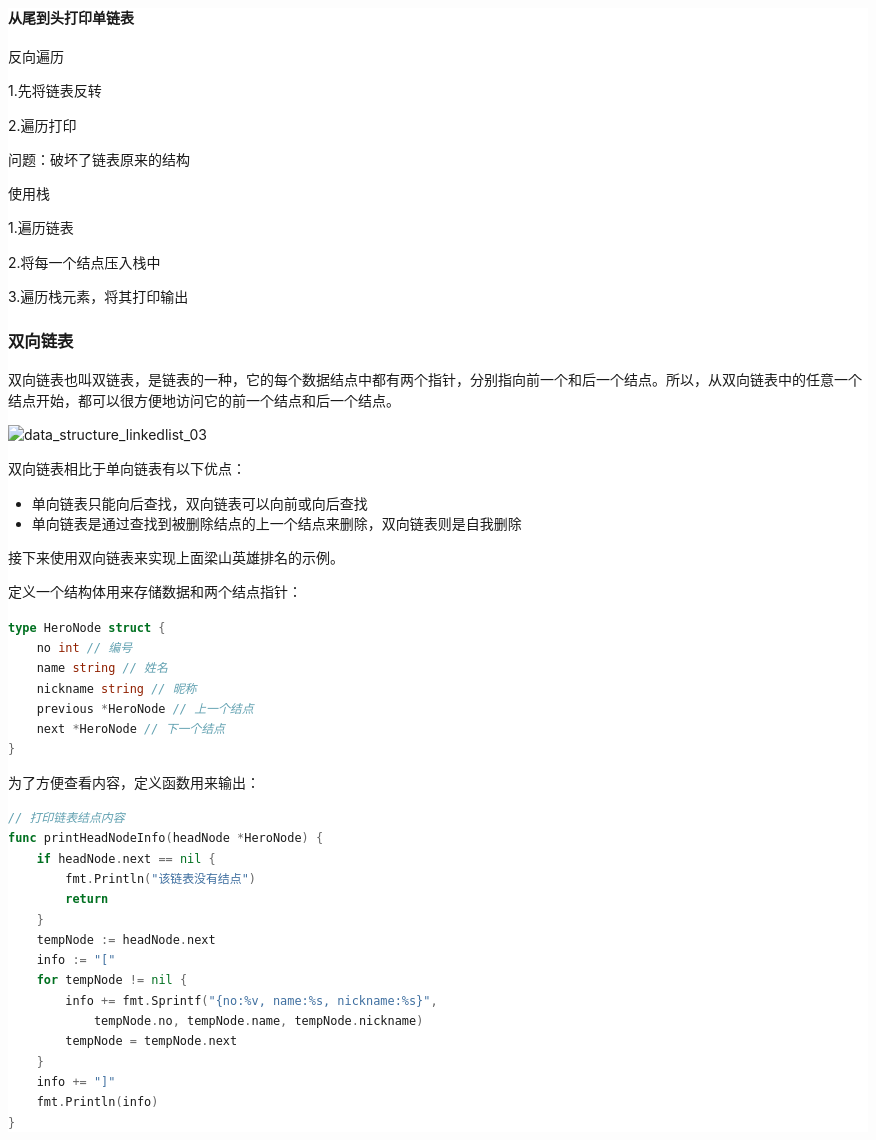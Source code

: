 #### 从尾到头打印单链表

反向遍历

1.先将链表反转

2.遍历打印

问题：破坏了链表原来的结构

使用栈

1.遍历链表

2.将每一个结点压入栈中

3.遍历栈元素，将其打印输出

### 双向链表

双向链表也叫双链表，是链表的一种，它的每个数据结点中都有两个指针，分别指向前一个和后一个结点。所以，从双向链表中的任意一个结点开始，都可以很方便地访问它的前一个结点和后一个结点。

![data_structure_linkedlist_03](https://code-mcx.github.io/static-resource/datastructure-algorithm/images/data_structure_linkedlist_03.png)

双向链表相比于单向链表有以下优点：

* 单向链表只能向后查找，双向链表可以向前或向后查找
* 单向链表是通过查找到被删除结点的上一个结点来删除，双向链表则是自我删除

接下来使用双向链表来实现上面梁山英雄排名的示例。

定义一个结构体用来存储数据和两个结点指针：

```go
type HeroNode struct {
    no int // 编号
    name string // 姓名
    nickname string // 昵称
    previous *HeroNode // 上一个结点
    next *HeroNode // 下一个结点
}
```

为了方便查看内容，定义函数用来输出：

```go
// 打印链表结点内容
func printHeadNodeInfo(headNode *HeroNode) {
    if headNode.next == nil {
        fmt.Println("该链表没有结点")
        return
    }
    tempNode := headNode.next
    info := "["
    for tempNode != nil {
        info += fmt.Sprintf("{no:%v, name:%s, nickname:%s}",
            tempNode.no, tempNode.name, tempNode.nickname)
        tempNode = tempNode.next
    }
    info += "]"
    fmt.Println(info)
}
```
